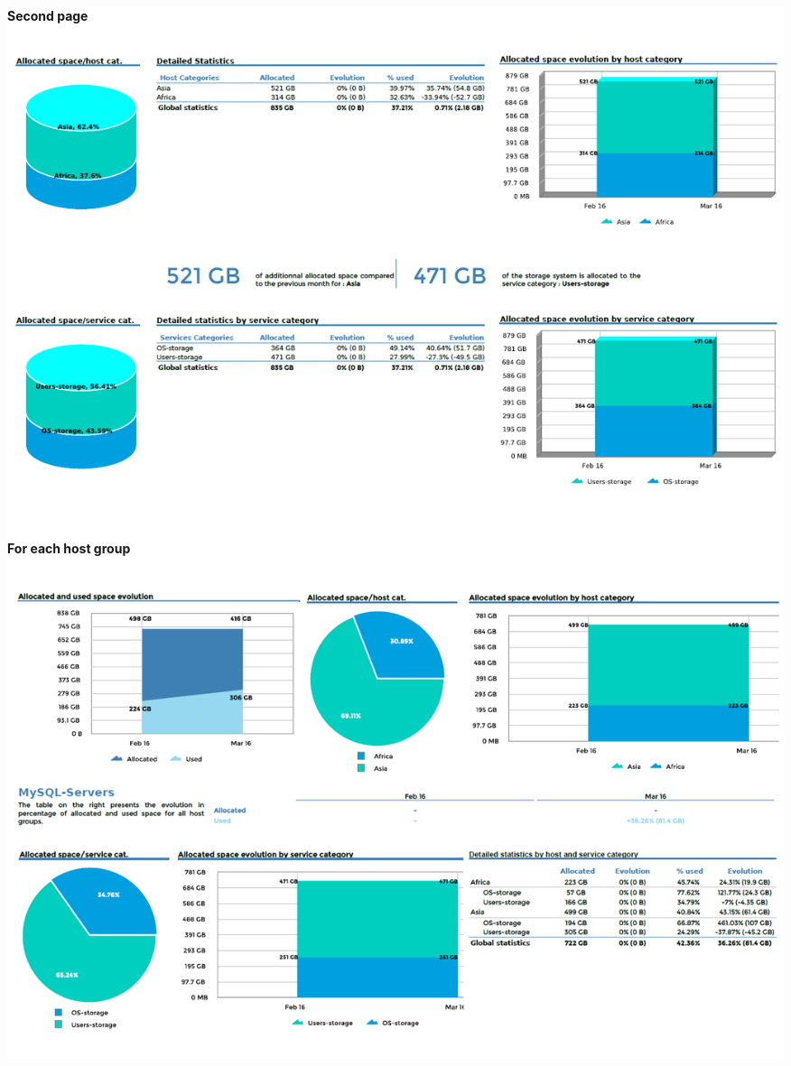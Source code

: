 #### Second page

![image](../assets/reporting/guide/available-reports/Hostgroups-Storage-Capacity-1_2.png)

#### For each host group

![image](../assets/reporting/guide/available-reports/Hostgroups-Storage-Capacity-1_3.png)
